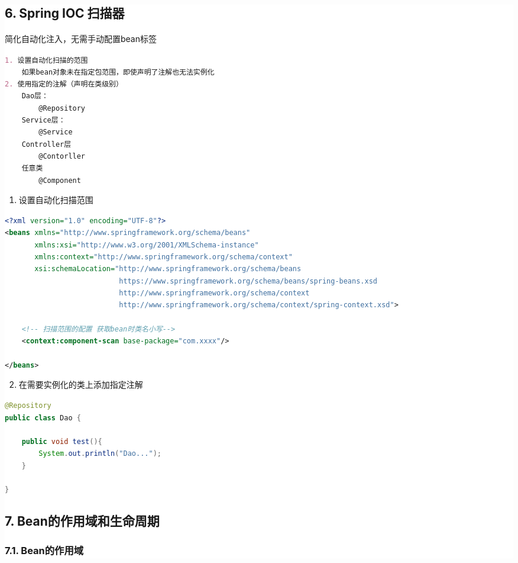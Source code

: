 ## 6. Spring IOC 扫描器

简化自动化注入，无需手动配置bean标签

```md
1. 设置自动化扫描的范围
	如果bean对象未在指定包范围，即使声明了注解也无法实例化
2. 使用指定的注解（声明在类级别）
	Dao层：
		@Repository
	Service层：
		@Service
	Controller层
		@Contorller
	任意类
		@Component
```

1. 设置自动化扫描范围

```XML
<?xml version="1.0" encoding="UTF-8"?>
<beans xmlns="http://www.springframework.org/schema/beans"
       xmlns:xsi="http://www.w3.org/2001/XMLSchema-instance"
       xmlns:context="http://www.springframework.org/schema/context"
       xsi:schemaLocation="http://www.springframework.org/schema/beans
                           https://www.springframework.org/schema/beans/spring-beans.xsd
                           http://www.springframework.org/schema/context
                           http://www.springframework.org/schema/context/spring-context.xsd">

    <!-- 扫描范围的配置 获取bean时类名小写-->
    <context:component-scan base-package="com.xxxx"/>  

</beans>
```

2. 在需要实例化的类上添加指定注解

```java
@Repository
public class Dao {

    public void test(){
        System.out.println("Dao...");
    }
    
}
```



## 7. Bean的作用域和生命周期

### 7.1. Bean的作用域
